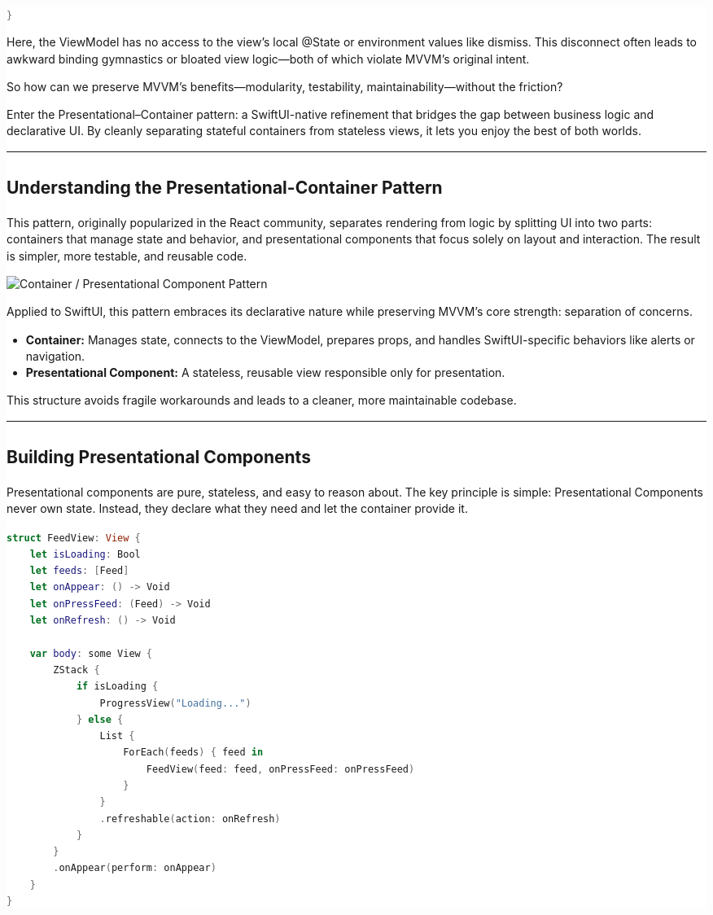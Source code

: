```swift
}
```

Here, the ViewModel has no access to the view’s local @State or environment values like dismiss. This disconnect often leads to awkward binding gymnastics or bloated view logic—both of which violate MVVM’s original intent.

So how can we preserve MVVM’s benefits—modularity, testability, maintainability—without the friction?

Enter the Presentational–Container pattern: a SwiftUI-native refinement that bridges the gap between business logic and declarative UI. By cleanly separating stateful containers from stateless views, it lets you enjoy the best of both worlds.

---

## Understanding the Presentational-Container Pattern

This pattern, originally popularized in the React community, separates rendering from logic by splitting UI into two parts: containers that manage state and behavior, and presentational components that focus solely on layout and interaction. The result is simpler, more testable, and reusable code.

<img alt="Container / Presentational Component Pattern" src="https://substack-post-media.s3.amazonaws.com/public/images/8f78ee1b-2057-422a-84db-976d1ac1f3e6_800x369.png">

Applied to SwiftUI, this pattern embraces its declarative nature while preserving MVVM’s core strength: separation of concerns.

- **Container:** Manages state, connects to the ViewModel, prepares props, and handles SwiftUI-specific behaviors like alerts or navigation.
- **Presentational Component:** A stateless, reusable view responsible only for presentation.

This structure avoids fragile workarounds and leads to a cleaner, more maintainable codebase.

---

## Building Presentational Components

Presentational components are pure, stateless, and easy to reason about. The key principle is simple: Presentational Components never own state. Instead, they declare what they need and let the container provide it.

```swift
struct FeedView: View {
    let isLoading: Bool
    let feeds: [Feed]
    let onAppear: () -> Void
    let onPressFeed: (Feed) -> Void
    let onRefresh: () -> Void

    var body: some View {
        ZStack {
            if isLoading {
                ProgressView("Loading...")
            } else {
                List {
                    ForEach(feeds) { feed in
                        FeedView(feed: feed, onPressFeed: onPressFeed)
                    }
                }
                .refreshable(action: onRefresh)
            }
        }
        .onAppear(perform: onAppear)
    }
}
```
